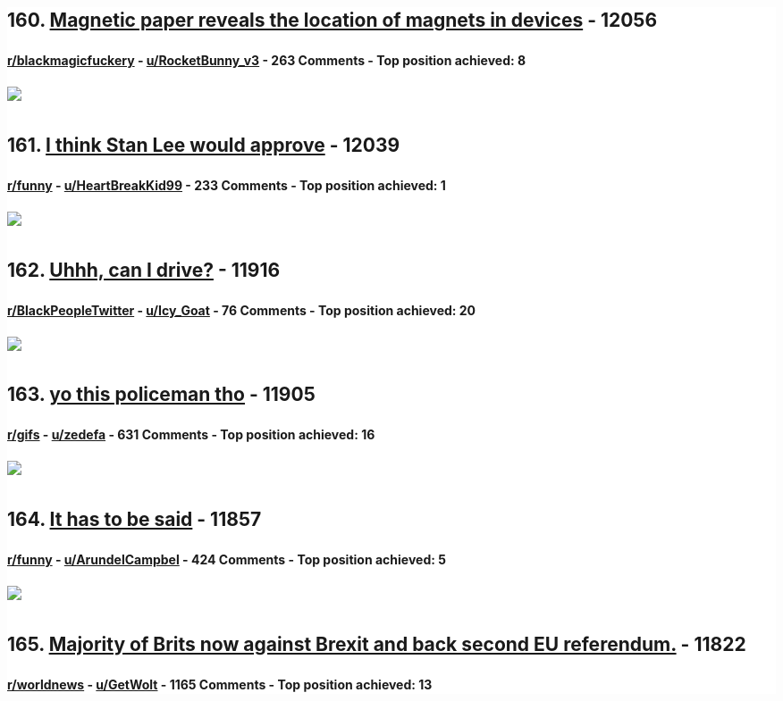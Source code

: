 ## 160. [Magnetic paper reveals the location of magnets in devices](http://reddit.com/r/blackmagicfuckery/comments/9x8prl/magnetic_paper_reveals_the_location_of_magnets_in/) - 12056
#### [r/blackmagicfuckery](http://reddit.com/r/blackmagicfuckery) - [u/RocketBunny_v3](http://reddit.com/u/RocketBunny_v3) - 263 Comments - Top position achieved: 8

<a href="https://v.redd.it/dxz6c7n3wfy11"><img src="https://a.thumbs.redditmedia.com/7bGpFZsXwwZ1Ut_vJw1ljZqLV8KcFNXDomqpEhRy-Z0.jpg"></img></a>

## 161. [I think Stan Lee would approve](http://reddit.com/r/funny/comments/9x8u1n/i_think_stan_lee_would_approve/) - 12039
#### [r/funny](http://reddit.com/r/funny) - [u/HeartBreakKid99](http://reddit.com/u/HeartBreakKid99) - 233 Comments - Top position achieved: 1

<a href="https://i.redd.it/s4gh0izgzfy11.png"><img src="https://b.thumbs.redditmedia.com/3haGbg-xKXPBthhNryL1erZmIWM2L3Z6BkS_D0XwNLk.jpg"></img></a>

## 162. [Uhhh, can I drive?](http://reddit.com/r/BlackPeopleTwitter/comments/9xdq8p/uhhh_can_i_drive/) - 11916
#### [r/BlackPeopleTwitter](http://reddit.com/r/BlackPeopleTwitter) - [u/Icy_Goat](http://reddit.com/u/Icy_Goat) - 76 Comments - Top position achieved: 20

<a href="https://i.redd.it/yfe3blaudjy11.jpg"><img src="https://b.thumbs.redditmedia.com/oFAKXLq6Rms7u8Dra92Vyu6fApBd_ZSUBdspgKaSV4E.jpg"></img></a>

## 163. [yo this policeman tho](http://reddit.com/r/gifs/comments/9x6hv2/yo_this_policeman_tho/) - 11905
#### [r/gifs](http://reddit.com/r/gifs) - [u/zedefa](http://reddit.com/u/zedefa) - 631 Comments - Top position achieved: 16

<a href="https://i.imgur.com/KXn8up1.gifv"><img src="https://b.thumbs.redditmedia.com/XRMDyjKVA8qD_Q-bnRhw8Osmw5lYBwL4A5TmANAOSJg.jpg"></img></a>

## 164. [It has to be said](http://reddit.com/r/funny/comments/9xajk1/it_has_to_be_said/) - 11857
#### [r/funny](http://reddit.com/r/funny) - [u/ArundelCampbel](http://reddit.com/u/ArundelCampbel) - 424 Comments - Top position achieved: 5

<a href="https://i.imgur.com/kAhkFFJ.jpg"><img src="https://b.thumbs.redditmedia.com/UyHN8MafEwke2IQSLD0U-A-3abxPGXpVUKCBF5ip2uM.jpg"></img></a>

## 165. [Majority of Brits now against Brexit and back second EU referendum.](http://reddit.com/r/worldnews/comments/9xef9y/majority_of_brits_now_against_brexit_and_back/) - 11822
#### [r/worldnews](http://reddit.com/r/worldnews) - [u/GetWolt](http://reddit.com/u/GetWolt) - 1165 Comments - Top position achieved: 13
